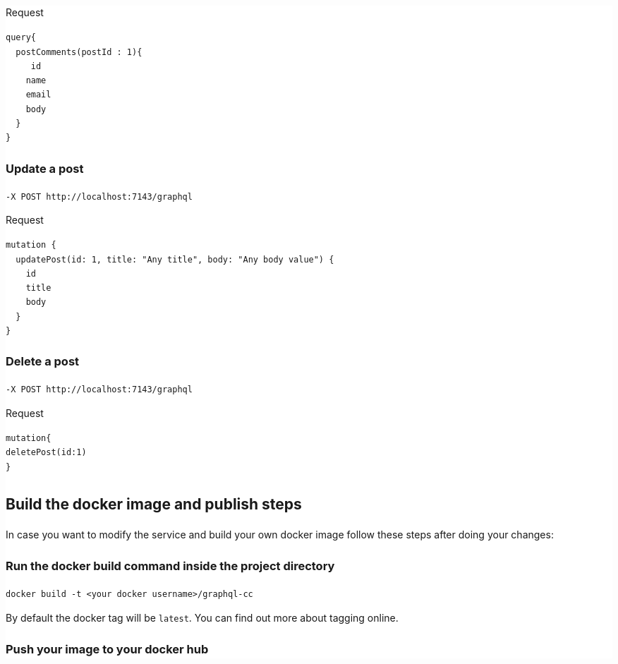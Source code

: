 Request

```{json}
query{
  postComments(postId : 1){
     id
    name
    email
    body
  }
}
```

### Update a post

`-X POST http://localhost:7143/graphql`

Request

```{json}
mutation {
  updatePost(id: 1, title: "Any title", body: "Any body value") {
    id
    title
    body
  }
}
```

### Delete a post

`-X POST http://localhost:7143/graphql`

Request

```{json}
mutation{
deletePost(id:1)
}
```

## Build the docker image and publish steps

In case you want to modify the service and build your own docker image follow these steps after doing your changes:

### Run the docker build command inside the project directory

```{sh}
docker build -t <your docker username>/graphql-cc
```

By default the docker tag will be `latest`. You can find out more about tagging online.

### Push your image to your docker hub
